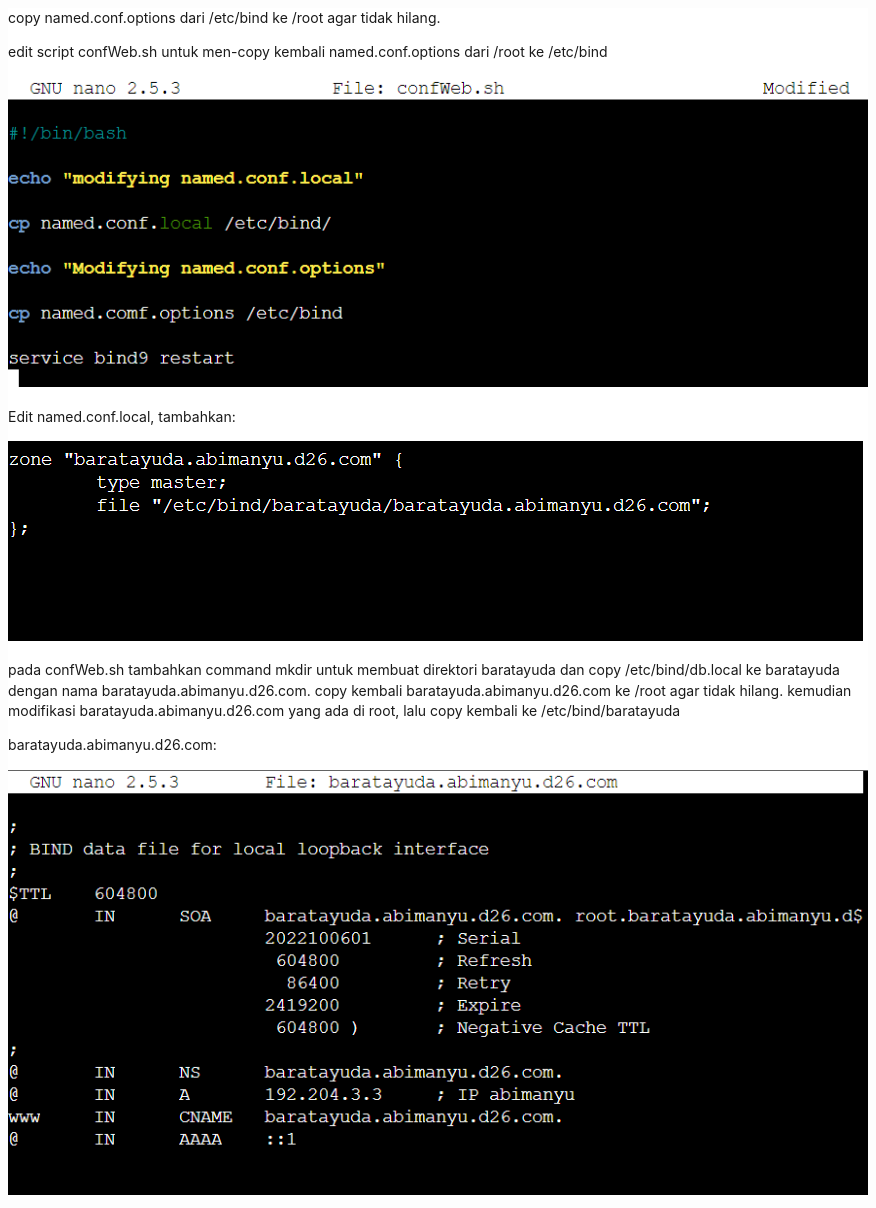 copy named.conf.options dari /etc/bind ke /root agar tidak hilang.

edit script confWeb.sh untuk men-copy kembali named.conf.options dari /root ke /etc/bind

![](./img/7Werkuconfweb.png)

Edit named.conf.local, tambahkan:

![](./img/7Werkunamedconflocal.png)

pada confWeb.sh tambahkan command mkdir untuk membuat direktori baratayuda dan copy /etc/bind/db.local ke baratayuda dengan nama baratayuda.abimanyu.d26.com. copy kembali baratayuda.abimanyu.d26.com ke /root agar tidak hilang. kemudian modifikasi baratayuda.abimanyu.d26.com yang ada di root, lalu copy kembali ke /etc/bind/baratayuda

baratayuda.abimanyu.d26.com:

![](./img/7werkubaratayuda.png)
